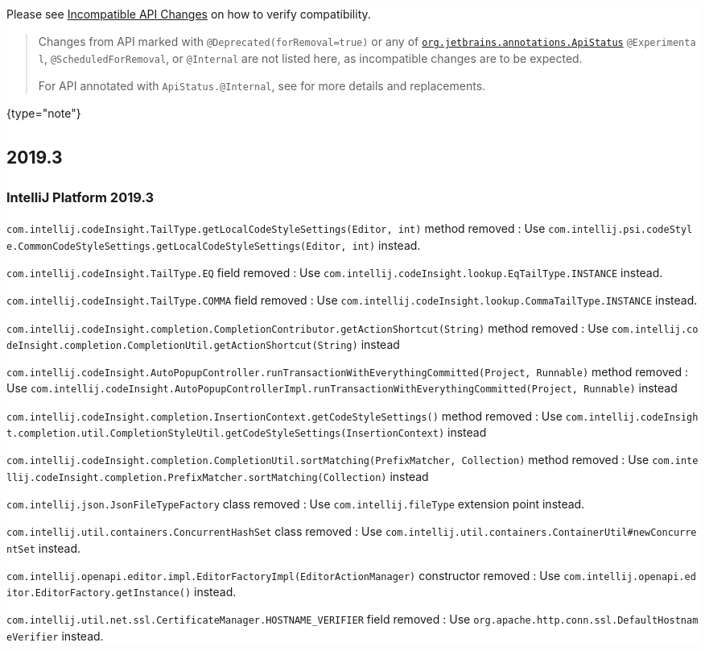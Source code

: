 [//]: # (title: Incompatible Changes in IntelliJ Platform and Plugins API 2019.*)





Please see [Incompatible API Changes](api_changes_list.md) on how to verify compatibility.

> Changes from API marked with `@Deprecated(forRemoval=true)` or any of [`org.jetbrains.annotations.ApiStatus`](https://github.com/JetBrains/java-annotations/blob/master/common/src/main/java/org/jetbrains/annotations/ApiStatus.java) `@Experimental`, `@ScheduledForRemoval`, or `@Internal` are not listed here, as incompatible changes are to be expected.
>
> For API annotated with `ApiStatus.@Internal`, see [](api_internal.md) for more details and replacements.
>
{type="note"}

## 2019.3

### IntelliJ Platform 2019.3

`com.intellij.codeInsight.TailType.getLocalCodeStyleSettings(Editor, int)` method removed
: Use `com.intellij.psi.codeStyle.CommonCodeStyleSettings.getLocalCodeStyleSettings(Editor, int)` instead.

`com.intellij.codeInsight.TailType.EQ` field removed
: Use `com.intellij.codeInsight.lookup.EqTailType.INSTANCE` instead.

`com.intellij.codeInsight.TailType.COMMA` field removed
: Use `com.intellij.codeInsight.lookup.CommaTailType.INSTANCE` instead.

`com.intellij.codeInsight.completion.CompletionContributor.getActionShortcut(String)` method removed
: Use `com.intellij.codeInsight.completion.CompletionUtil.getActionShortcut(String)` instead

`com.intellij.codeInsight.AutoPopupController.runTransactionWithEverythingCommitted(Project, Runnable)` method removed
: Use `com.intellij.codeInsight.AutoPopupControllerImpl.runTransactionWithEverythingCommitted(Project, Runnable)` instead

`com.intellij.codeInsight.completion.InsertionContext.getCodeStyleSettings()` method removed
: Use `com.intellij.codeInsight.completion.util.CompletionStyleUtil.getCodeStyleSettings(InsertionContext)` instead

`com.intellij.codeInsight.completion.CompletionUtil.sortMatching(PrefixMatcher, Collection)` method removed
: Use `com.intellij.codeInsight.completion.PrefixMatcher.sortMatching(Collection)` instead

`com.intellij.json.JsonFileTypeFactory` class removed
: Use `com.intellij.fileType` extension point instead.

`com.intellij.util.containers.ConcurrentHashSet` class removed
: Use `com.intellij.util.containers.ContainerUtil#newConcurrentSet` instead.

`com.intellij.openapi.editor.impl.EditorFactoryImpl(EditorActionManager)` constructor removed
: Use `com.intellij.openapi.editor.EditorFactory.getInstance()` instead.

`com.intellij.util.net.ssl.CertificateManager.HOSTNAME_VERIFIER` field removed
: Use `org.apache.http.conn.ssl.DefaultHostnameVerifier` instead.

